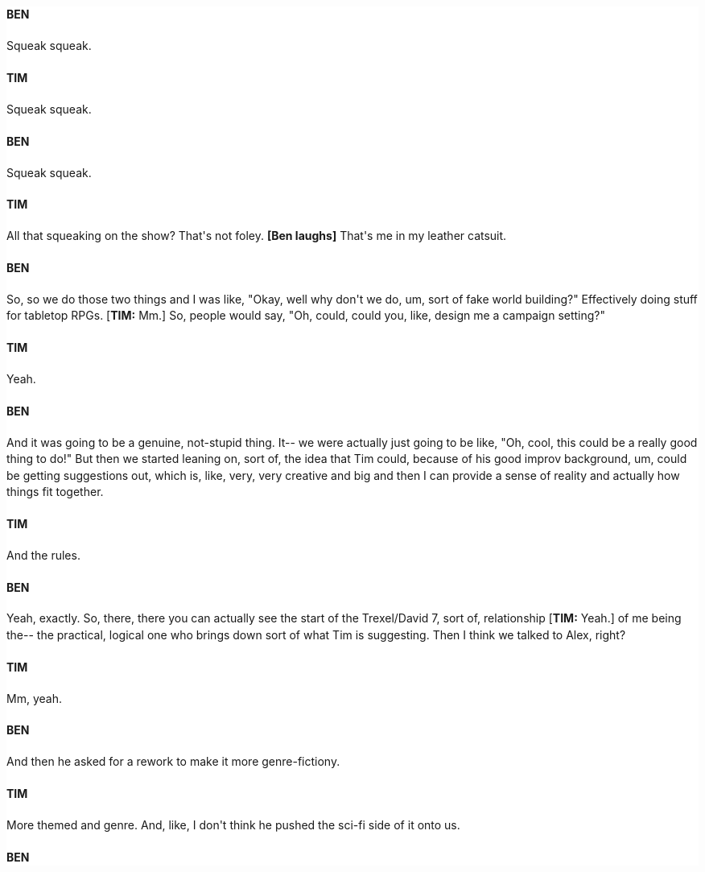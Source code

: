 #### BEN

Squeak squeak.

#### TIM

Squeak squeak.

#### BEN

Squeak squeak.

#### TIM

All that squeaking on the show? That's not foley. __[Ben laughs]__ That's me in my leather catsuit.

#### BEN

So, so we do those two things and I was like, "Okay, well why don't we do, um, sort of fake world building?" Effectively doing stuff for tabletop RPGs. [__TIM:__ Mm.] So, people would say, "Oh, could, could you, like, design me a campaign setting?"

#### TIM

Yeah.

#### BEN

And it was going to be a genuine, not-stupid thing. It-- we were actually just going to be like, "Oh, cool, this could be a really good thing to do!" But then we started leaning on, sort of, the idea that Tim could, because of his good improv background, um, could be getting suggestions out, which is, like, very, very creative and big and then I can provide a sense of reality and actually how things fit together.

#### TIM

And the rules.

#### BEN

Yeah, exactly. So, there, there you can actually see the start of the Trexel/David 7, sort of, relationship [__TIM:__ Yeah.] of me being the-- the practical, logical one who brings down sort of what Tim is suggesting. Then I think we talked to Alex, right?

#### TIM

Mm, yeah.

#### BEN

And then he asked for a rework to make it more genre-fictiony.

#### TIM

More themed and genre. And, like, I don't think he pushed the sci-fi side of it onto us.

#### BEN
